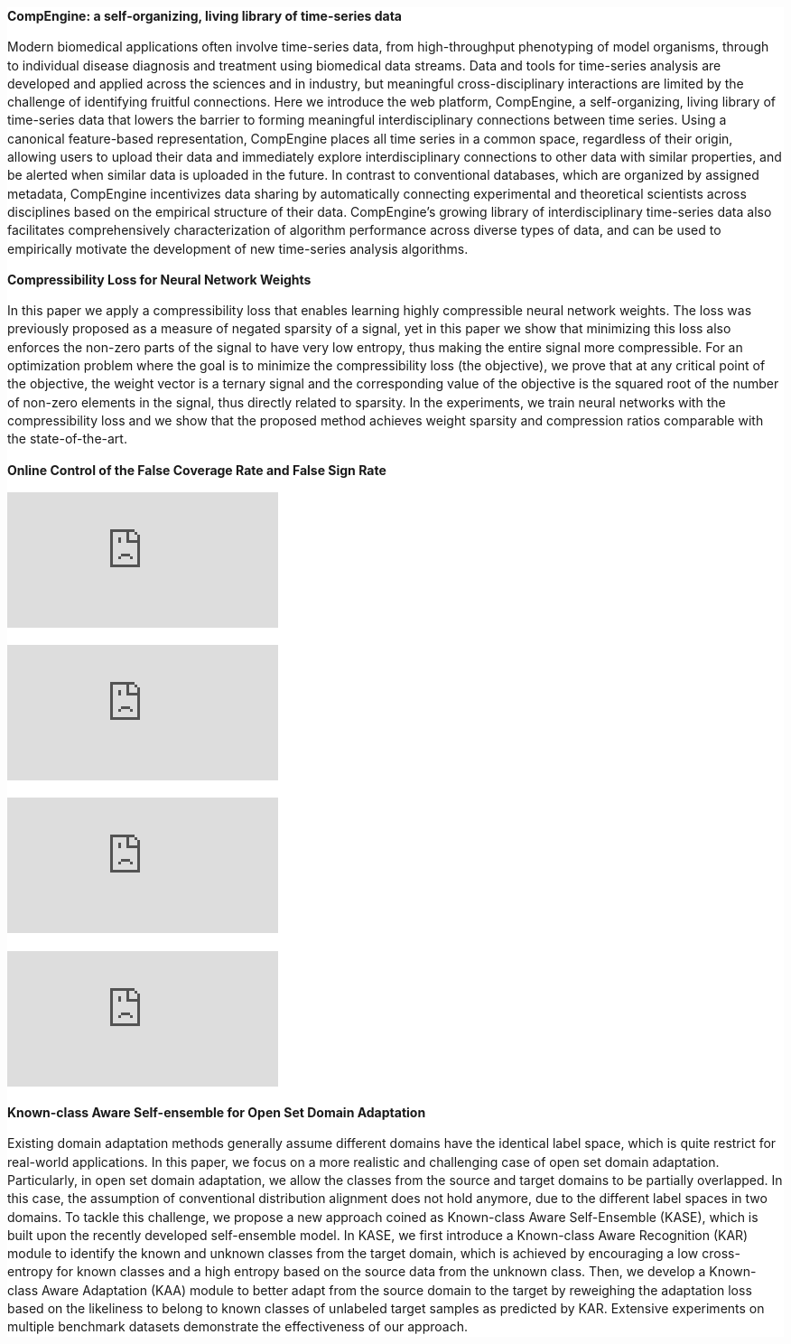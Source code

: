 
**CompEngine: a self-organizing, living library of time-series data**

Modern biomedical applications often involve time-series data, from high-throughput phenotyping of model organisms, through to individual disease diagnosis and treatment using biomedical data streams. Data and tools for time-series analysis are developed and applied across the sciences and in industry, but meaningful cross-disciplinary interactions are limited by the challenge of identifying fruitful connections. Here we introduce the web platform, CompEngine, a self-organizing, living library of time-series data that lowers the barrier to forming meaningful interdisciplinary connections between time series. Using a canonical feature-based representation, CompEngine places all time series in a common space, regardless of their origin, allowing users to upload their data and immediately explore interdisciplinary connections to other data with similar properties, and be alerted when similar data is uploaded in the future. In contrast to conventional databases, which are organized by assigned metadata, CompEngine incentivizes data sharing by automatically connecting experimental and theoretical scientists across disciplines based on the empirical structure of their data. CompEngine’s growing library of interdisciplinary time-series data also facilitates comprehensively characterization of algorithm performance across diverse types of data, and can be used to empirically motivate the development of new time-series analysis algorithms.

**Compressibility Loss for Neural Network Weights**

In this paper we apply a compressibility loss that enables learning highly compressible neural network weights. The loss was previously proposed as a measure of negated sparsity of a signal, yet in this paper we show that minimizing this loss also enforces the non-zero parts of the signal to have very low entropy, thus making the entire signal more compressible. For an optimization problem where the goal is to minimize the compressibility loss (the objective), we prove that at any critical point of the objective, the weight vector is a ternary signal and the corresponding value of the objective is the squared root of the number of non-zero elements in the signal, thus directly related to sparsity. In the experiments, we train neural networks with the compressibility loss and we show that the proposed method achieves weight sparsity and compression ratios comparable with the state-of-the-art.

**Online Control of the False Coverage Rate and False Sign Rate**




![](https://s0.wp.com/latex.php?latex=%5Ctheta_t&bg=ffffff&fg=000&s=0)

![](https://s0.wp.com/latex.php?latex=%5Ctext%7BFCR%7D+%5Cleq+%5Calpha&bg=ffffff&fg=000&s=0)

![](https://s0.wp.com/latex.php?latex=T%5Cin+%5Cmathbb%7BN%7D&bg=ffffff&fg=000&s=0)

![](https://s0.wp.com/latex.php?latex=%281-%5Calpha%29&bg=ffffff&fg=000&s=0)


**Known-class Aware Self-ensemble for Open Set Domain Adaptation**

Existing domain adaptation methods generally assume different domains have the identical label space, which is quite restrict for real-world applications. In this paper, we focus on a more realistic and challenging case of open set domain adaptation. Particularly, in open set domain adaptation, we allow the classes from the source and target domains to be partially overlapped. In this case, the assumption of conventional distribution alignment does not hold anymore, due to the different label spaces in two domains. To tackle this challenge, we propose a new approach coined as Known-class Aware Self-Ensemble (KASE), which is built upon the recently developed self-ensemble model. In KASE, we first introduce a Known-class Aware Recognition (KAR) module to identify the known and unknown classes from the target domain, which is achieved by encouraging a low cross-entropy for known classes and a high entropy based on the source data from the unknown class. Then, we develop a Known-class Aware Adaptation (KAA) module to better adapt from the source domain to the target by reweighing the adaptation loss based on the likeliness to belong to known classes of unlabeled target samples as predicted by KAR. Extensive experiments on multiple benchmark datasets demonstrate the effectiveness of our approach.
